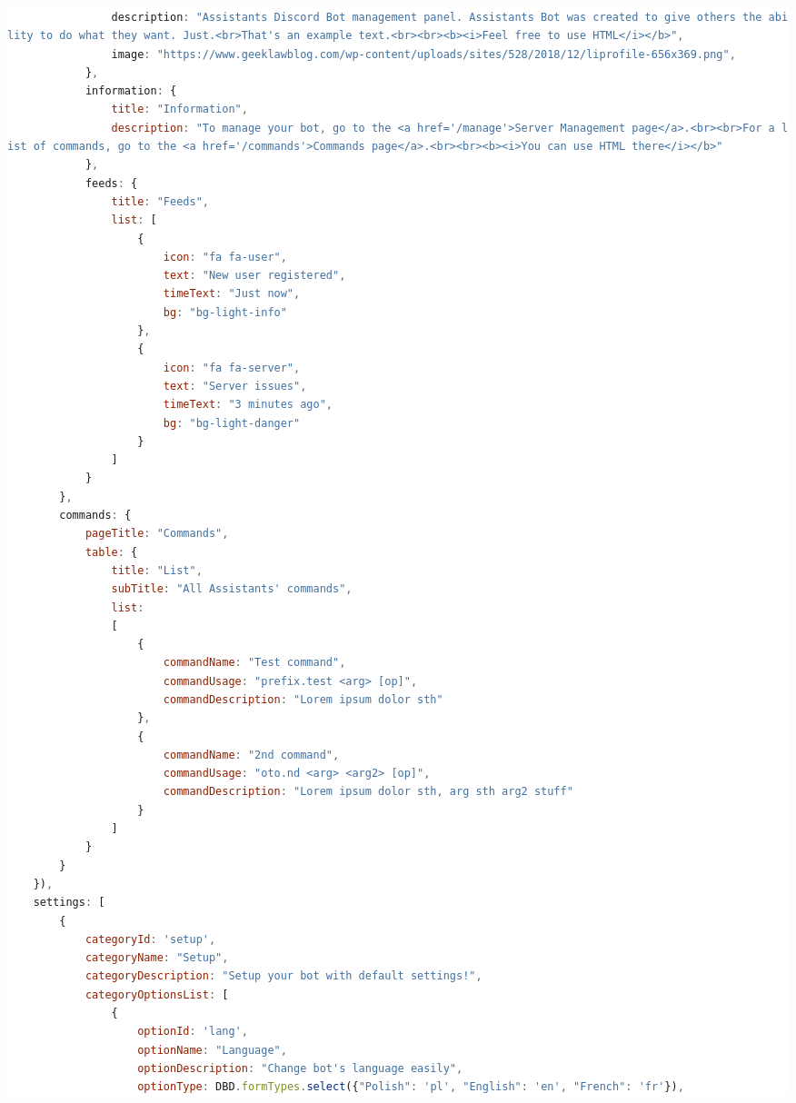 ```js
                description: "Assistants Discord Bot management panel. Assistants Bot was created to give others the ability to do what they want. Just.<br>That's an example text.<br><br><b><i>Feel free to use HTML</i></b>",
                image: "https://www.geeklawblog.com/wp-content/uploads/sites/528/2018/12/liprofile-656x369.png",
            },
            information: {
                title: "Information",
                description: "To manage your bot, go to the <a href='/manage'>Server Management page</a>.<br><br>For a list of commands, go to the <a href='/commands'>Commands page</a>.<br><br><b><i>You can use HTML there</i></b>"
            },
            feeds: {
                title: "Feeds",
                list: [
                    {
                        icon: "fa fa-user",
                        text: "New user registered",
                        timeText: "Just now",
                        bg: "bg-light-info"
                    },
                    {
                        icon: "fa fa-server",
                        text: "Server issues",
                        timeText: "3 minutes ago",
                        bg: "bg-light-danger"
                    }
                ]
            }
        },
        commands: {
            pageTitle: "Commands",
            table: {
                title: "List",
                subTitle: "All Assistants' commands",
                list: 
                [
                    {
                        commandName: "Test command",
                        commandUsage: "prefix.test <arg> [op]",
                        commandDescription: "Lorem ipsum dolor sth"
                    },
                    {
                        commandName: "2nd command",
                        commandUsage: "oto.nd <arg> <arg2> [op]",
                        commandDescription: "Lorem ipsum dolor sth, arg sth arg2 stuff"
                    }
                ]
            }
        }
    }),
    settings: [
        {
            categoryId: 'setup',
            categoryName: "Setup",
            categoryDescription: "Setup your bot with default settings!",
            categoryOptionsList: [
                {
                    optionId: 'lang',
                    optionName: "Language",
                    optionDescription: "Change bot's language easily",
                    optionType: DBD.formTypes.select({"Polish": 'pl', "English": 'en', "French": 'fr'}),
```